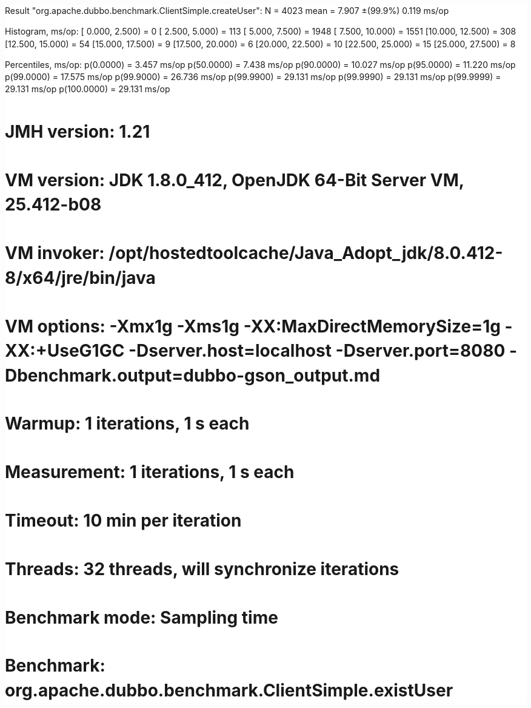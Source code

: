 

Result "org.apache.dubbo.benchmark.ClientSimple.createUser":
  N = 4023
  mean =      7.907 ±(99.9%) 0.119 ms/op

  Histogram, ms/op:
    [ 0.000,  2.500) = 0 
    [ 2.500,  5.000) = 113 
    [ 5.000,  7.500) = 1948 
    [ 7.500, 10.000) = 1551 
    [10.000, 12.500) = 308 
    [12.500, 15.000) = 54 
    [15.000, 17.500) = 9 
    [17.500, 20.000) = 6 
    [20.000, 22.500) = 10 
    [22.500, 25.000) = 15 
    [25.000, 27.500) = 8 

  Percentiles, ms/op:
      p(0.0000) =      3.457 ms/op
     p(50.0000) =      7.438 ms/op
     p(90.0000) =     10.027 ms/op
     p(95.0000) =     11.220 ms/op
     p(99.0000) =     17.575 ms/op
     p(99.9000) =     26.736 ms/op
     p(99.9900) =     29.131 ms/op
     p(99.9990) =     29.131 ms/op
     p(99.9999) =     29.131 ms/op
    p(100.0000) =     29.131 ms/op


# JMH version: 1.21
# VM version: JDK 1.8.0_412, OpenJDK 64-Bit Server VM, 25.412-b08
# VM invoker: /opt/hostedtoolcache/Java_Adopt_jdk/8.0.412-8/x64/jre/bin/java
# VM options: -Xmx1g -Xms1g -XX:MaxDirectMemorySize=1g -XX:+UseG1GC -Dserver.host=localhost -Dserver.port=8080 -Dbenchmark.output=dubbo-gson_output.md
# Warmup: 1 iterations, 1 s each
# Measurement: 1 iterations, 1 s each
# Timeout: 10 min per iteration
# Threads: 32 threads, will synchronize iterations
# Benchmark mode: Sampling time
# Benchmark: org.apache.dubbo.benchmark.ClientSimple.existUser
